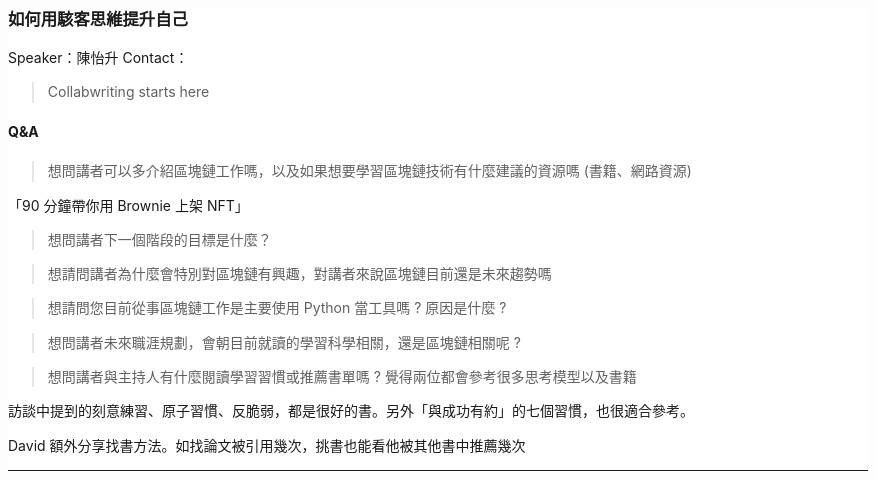 ### 如何用駭客思維提升自己

Speaker：陳怡升
Contact：

<iframe src="https://app.sli.do/event/vNbhwxf4Kdzxozb7S8hUUg" height=450 width=100%></iframe>


> Collabwriting starts here



#### Q&A

> 想問講者可以多介紹區塊鏈工作嗎，以及如果想要學習區塊鏈技術有什麼建議的資源嗎 (書籍、網路資源)

「90 分鐘帶你用 Brownie 上架 NFT」

> 想問講者下一個階段的目標是什麼？



> 想請問講者為什麼會特別對區塊鏈有興趣，對講者來說區塊鏈目前還是未來趨勢嗎



> 想請問您目前從事區塊鏈工作是主要使用 Python 當工具嗎 ? 原因是什麼 ?




> 想問講者未來職涯規劃，會朝目前就讀的學習科學相關，還是區塊鏈相關呢 ?




> 想問講者與主持人有什麼閱讀學習習慣或推薦書單嗎 ? 覺得兩位都會參考很多思考模型以及書籍

訪談中提到的刻意練習、原子習慣、反脆弱，都是很好的書。另外「與成功有約」的七個習慣，也很適合參考。

David 額外分享找書方法。如找論文被引用幾次，挑書也能看他被其他書中推薦幾次




---
